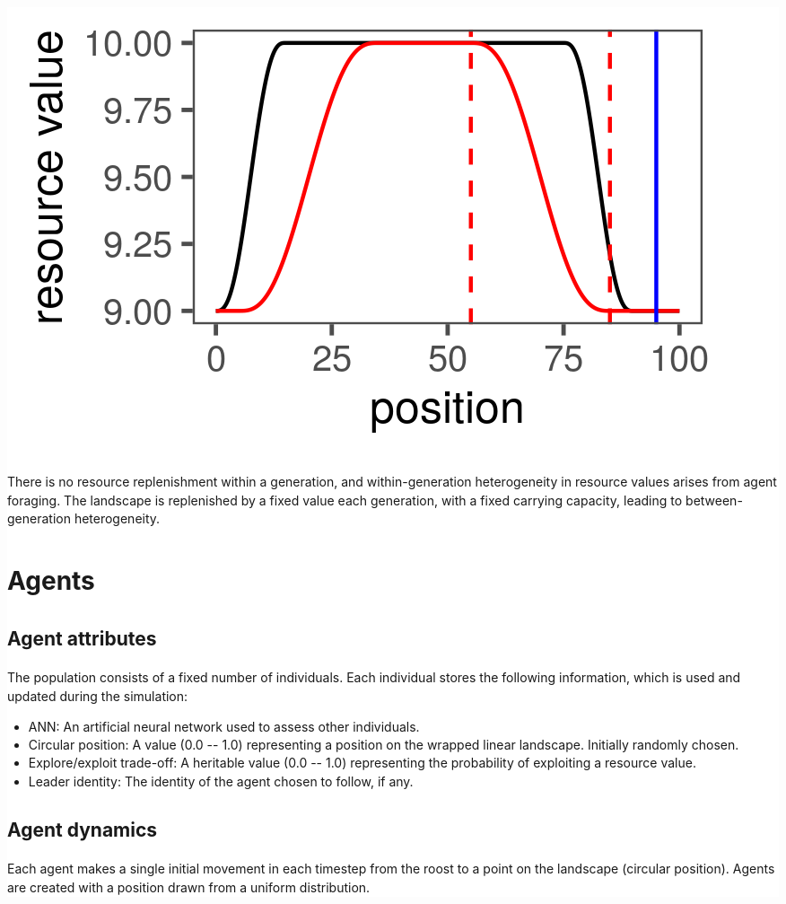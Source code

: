 ![Depletion on a wrapped linear landscape by an agent at x = 95 (blue line). Depletion is the departure from the maximum resource value (10.0). Curves show the _smootherstep_ interpolated depletion for the following parameter combinations: dead zone = 5, depletion range = 20 (black line), and dead zone = 10, depletion range = 40 (red line). Dashed red vertical lines show the limits of the interpolation for the second case.](fig_smootherstep.png)

There is no resource replenishment within a generation, and within-generation heterogeneity in resource values arises from agent foraging. The landscape is replenished by a fixed value each generation, with a fixed carrying capacity, leading to between-generation heterogeneity.

# Agents

## Agent attributes

The population consists of a fixed number of individuals. Each individual stores the following information, which is used and updated during the simulation:

- ANN: An artificial neural network used to assess other individuals.
- Circular position: A value (0.0 -- 1.0) representing a position on the wrapped linear landscape. Initially randomly chosen.
- Explore/exploit trade-off: A heritable value (0.0 -- 1.0) representing the probability of exploiting a resource value.
- Leader identity: The identity of the agent chosen to follow, if any.

## Agent dynamics

Each agent makes a single initial movement in each timestep from the roost to a point on the landscape (circular position). Agents are created with a position drawn from a uniform distribution.
